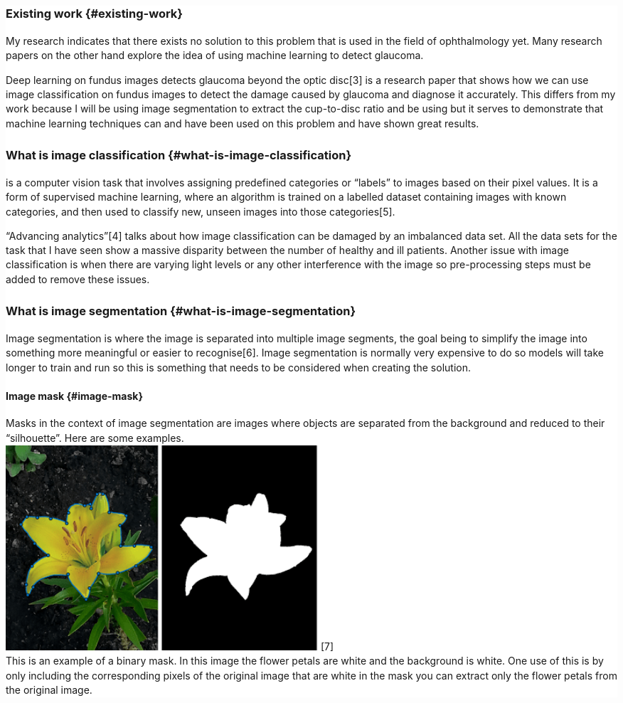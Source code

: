 ### Existing work {#existing-work}

My research indicates that there exists no solution to this problem that is used in the field of ophthalmology yet. Many research papers on the other hand explore the idea of using machine learning to detect glaucoma.

Deep learning on fundus images detects glaucoma beyond the optic disc\[3\] is a research paper that shows how we can use image classification on fundus images to detect the damage caused by glaucoma and diagnose it accurately. This differs from my work because I will be using image segmentation to extract the cup-to-disc ratio and be using but it serves to demonstrate that machine learning techniques can and have been used on this problem and have shown great results. 

### What is image classification {#what-is-image-classification}

is a computer vision task that involves assigning predefined categories or “labels” to images based on their pixel values. It is a form of supervised machine learning, where an algorithm is trained on a labelled dataset containing images with known categories, and then used to classify new, unseen images into those categories\[5\].

“Advancing analytics”\[4\] talks about how image classification can be damaged by an imbalanced data set. All the data sets for the task that I have seen show a massive disparity between the number of healthy and ill patients.  Another issue with image classification is when there are varying light levels or any other interference with the image so pre-processing steps must be added to remove these issues.

### What is image segmentation {#what-is-image-segmentation}

Image segmentation is where the image is separated into multiple image segments, the goal being to simplify the image into something more meaningful or easier to recognise\[6\]. Image segmentation is normally very expensive to do so models will take longer to train and run so this is something that needs to be considered when creating the solution.

#### Image mask {#image-mask}

Masks in the context of image segmentation are images where objects are separated from the background and reduced to their “silhouette”. Here are some examples.  
![Binary Mask Example](images/image10.png)  \[7\]  
This is an example of a binary mask. In this image the flower petals are white and the background is white. One use of this is by only including the corresponding pixels of the original image that are white in the mask you can extract only the flower petals from the original image.  